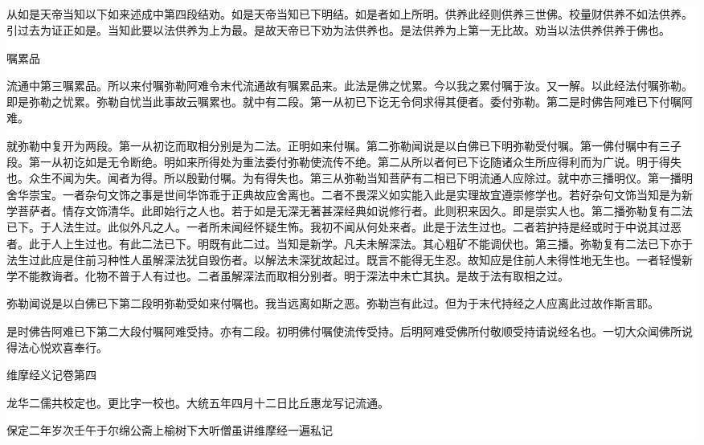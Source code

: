 从如是天帝当知以下如来述成中第四段结劝。如是天帝当知已下明结。如是者如上所明。供养此经则供养三世佛。校量财供养不如法供养。引过去为证正如是。当知此要以法供养为上为最。是故天帝已下劝为法供养也。是法供养为上第一无比故。劝当以法供养供养于佛也。  

嘱累品  

流通中第三嘱累品。所以来付嘱弥勒阿难令末代流通故有嘱累品来。此法是佛之忧累。今以我之累付嘱于汝。又一解。以此经法付嘱弥勒。即是弥勒之忧累。弥勒自忧当此事故云嘱累也。就中有二段。第一从初已下讫无令伺求得其便者。委付弥勒。第二是时佛告阿难已下付嘱阿难。  

就弥勒中复开为两段。第一从初讫而取相分别是为二法。正明如来付嘱。第二弥勒闻说是以白佛已下明弥勒受付嘱。第一佛付嘱中有三子段。第一从初讫如是无令断绝。明如来所得处为重法委付弥勒使流传不绝。第二从所以者何已下讫随诸众生所应得利而为广说。明于得失也。众生不闻为失。闻者为得。所以殷勤付嘱。为有得失也。第三从弥勒当知菩萨有二相已下明流通人应除过。就中亦三播明仪。第一播明舍华崇宝。一者杂句文饰之事是世间华饰乖于正典故应舍离也。二者不畏深义如实能入此是实理故宜遵崇修学也。若好杂句文饰当知是为新学菩萨者。情存文饰清华。此即始行之人也。若于如是无深无著甚深经典如说修行者。此则积来因久。即是崇实人也。第二播弥勒复有二法已下。于人法生过。此似外凡之人。一者所未闻经怀疑生怖。我初不闻从何处来者。此是于法生过也。二者若护持是经或时于中说其过恶者。此于人上生过也。有此二法已下。明既有此二过。当知是新学。凡夫未解深法。其心粗矿不能调伏也。第三播。弥勒复有二法已下亦于法生过此应是住前习种性人虽解深法犹自毁伤者。以解法未深犹故起过。既言不能得无生忍。故知应是住前人未得性地无生也。一者轻慢新学不能教诲者。化物不普于人有过也。二者虽解深法而取相分别者。明于深法中未亡其执。是故于法有取相之过。  

弥勒闻说是以白佛已下第二段明弥勒受如来付嘱也。我当远离如斯之恶。弥勒岂有此过。但为于末代持经之人应离此过故作斯言耶。  

是时佛告阿难已下第二大段付嘱阿难受持。亦有二段。初明佛付嘱使流传受持。后明阿难受佛所付敬顺受持请说经名也。一切大众闻佛所说得法心悦欢喜奉行。  

维摩经义记卷第四  

龙华二儒共校定也。更比字一校也。大统五年四月十二日比丘惠龙写记流通。  

保定二年岁次壬午于尔绵公斋上榆树下大听僧虽讲维摩经一遍私记  

